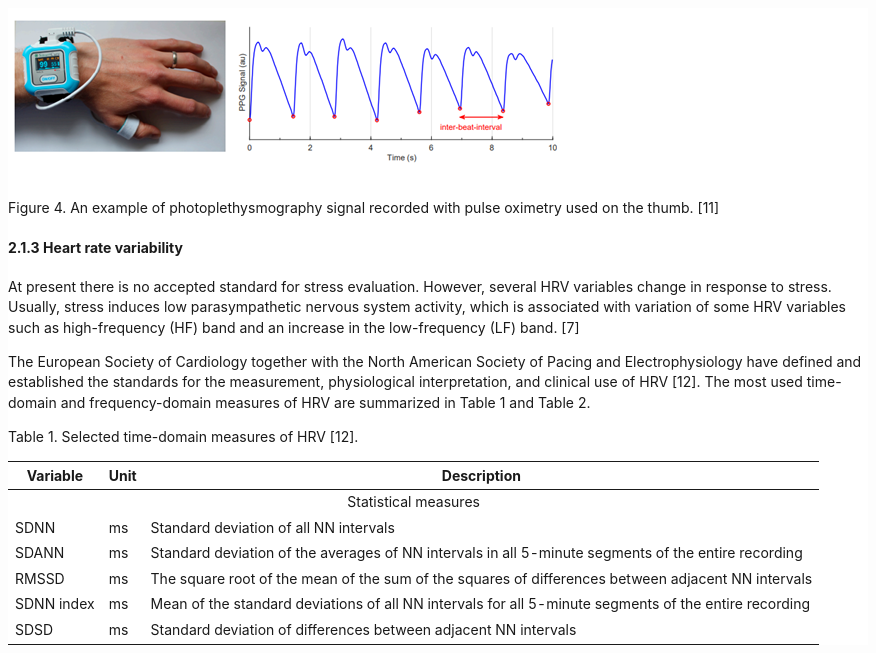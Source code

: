 ![Figure 4](/Images/RequirementsSpecifications/fig4.png)

Figure 4. An example of photoplethysmography signal recorded with pulse oximetry used on the thumb. [11] 

#### 2.1.3 Heart rate variability 
At present there is no accepted standard for stress evaluation. However, several HRV variables change in response to stress. Usually, stress induces low parasympathetic nervous system activity, which is associated with variation of some HRV variables such as high-frequency (HF) band and an increase in the low-frequency (LF) band. [7] 

The European Society of Cardiology together with the North American Society of Pacing and Electrophysiology have defined and established the standards for the measurement, physiological interpretation, and clinical use of HRV [12]. The most used time-domain and frequency-domain measures of HRV are summarized in Table 1 and Table 2. 

Table 1. Selected time-domain measures of HRV [12]. 
<table>
  <thead>
    <tr>
      <th>Variable</th>
      <th>Unit</th>
      <th>Description</th>
    </tr>
  </thead>
  <tbody>
  <tr>
        <td align="center" colspan="3">Statistical measures</td>
    </tr>
    <tr>
      <td>SDNN</td>
      <td>ms</td>
      <td>Standard deviation of all NN intervals</td>
    </tr>
    <tr>
      <td>SDANN</td>
      <td>ms</td>
      <td>Standard deviation of the averages of NN intervals in all 5-minute segments of the entire recording</td>
    </tr>
    <tr>
      <td>RMSSD</td>
      <td>ms</td>
      <td>The square root of the mean of the sum of the squares of differences between adjacent NN intervals</td>
    </tr>
    <tr>
      <td>SDNN index</td>
      <td>ms</td>
      <td>Mean of the standard deviations of all NN intervals for all 5-minute segments of the entire recording</td>
    </tr>
    <tr>
      <td>SDSD</td>
      <td>ms</td>
      <td>Standard deviation of differences between adjacent NN intervals</td>